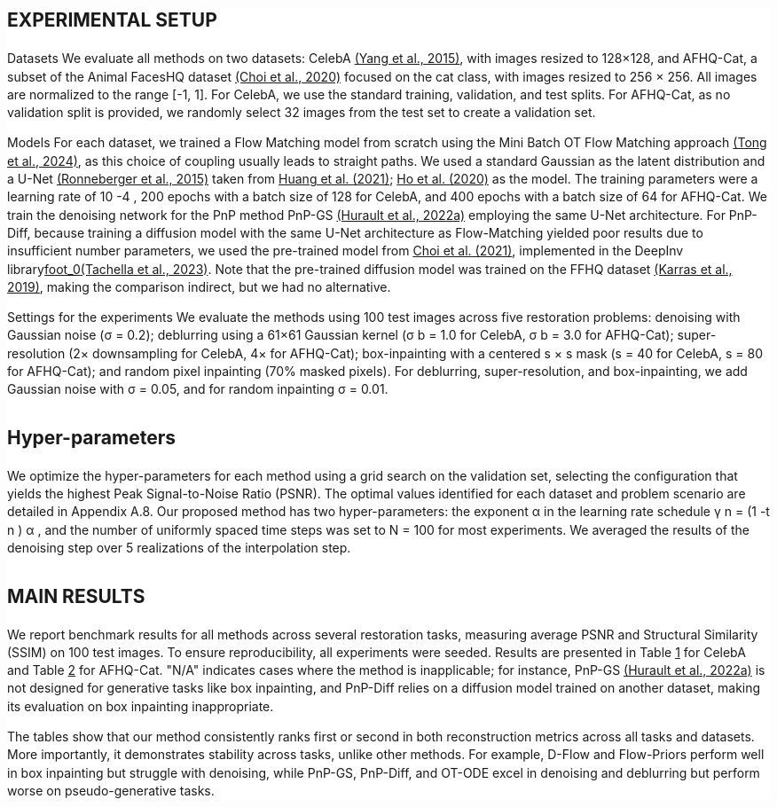 
## EXPERIMENTAL SETUP

Datasets We evaluate all methods on two datasets: CelebA [(Yang et al., 2015)](#b57), with images resized to 128×128, and AFHQ-Cat, a subset of the Animal FacesHQ dataset [(Choi et al., 2020)](#b13) focused on the cat class, with images resized to 256 × 256. All images are normalized to the range [-1, 1]. For CelebA, we use the standard training, validation, and test splits. For AFHQ-Cat, as no validation split is provided, we randomly select 32 images from the test set to create a validation set.

Models For each dataset, we trained a Flow Matching model from scratch using the Mini Batch OT Flow Matching approach [(Tong et al., 2024)](#b52), as this choice of coupling usually leads to straight paths. We used a standard Gaussian as the latent distribution and a U-Net [(Ronneberger et al., 2015)](#b41) taken from [Huang et al. (2021)](#b23); [Ho et al. (2020)](#b22) as the model. The training parameters were a learning rate of 10 -4 , 200 epochs with a batch size of 128 for CelebA, and 400 epochs with a batch size of 64 for AFHQ-Cat. We train the denoising network for the PnP method PnP-GS [(Hurault et al., 2022a)](#) employing the same U-Net architecture. For PnP-Diff, because training a diffusion model with the same U-Net architecture as Flow-Matching yielded poor results due to insufficient number parameters, we used the pre-trained model from [Choi et al. (2021)](#), implemented in the DeepInv library[foot_0](#foot_0)[(Tachella et al., 2023)](#b49). Note that the pre-trained diffusion model was trained on the FFHQ dataset [(Karras et al., 2019)](#b28), making the comparison indirect, but we had no alternative.

Settings for the experiments We evaluate the methods using 100 test images across five restoration problems: denoising with Gaussian noise (σ = 0.2); deblurring using a 61×61 Gaussian kernel (σ b = 1.0 for CelebA, σ b = 3.0 for AFHQ-Cat); super-resolution (2× downsampling for CelebA, 4× for AFHQ-Cat); box-inpainting with a centered s × s mask (s = 40 for CelebA, s = 80 for AFHQ-Cat); and random pixel inpainting (70% masked pixels). For deblurring, super-resolution, and box-inpainting, we add Gaussian noise with σ = 0.05, and for random inpainting σ = 0.01.


## Hyper-parameters

We optimize the hyper-parameters for each method using a grid search on the validation set, selecting the configuration that yields the highest Peak Signal-to-Noise Ratio (PSNR). The optimal values identified for each dataset and problem scenario are detailed in Appendix A.8. Our proposed method has two hyper-parameters: the exponent α in the learning rate schedule γ n = (1 -t n ) α , and the number of uniformly spaced time steps was set to N = 100 for most experiments. We averaged the results of the denoising step over 5 realizations of the interpolation step.


## MAIN RESULTS

We report benchmark results for all methods across several restoration tasks, measuring average PSNR and Structural Similarity (SSIM) on 100 test images. To ensure reproducibility, all experiments were seeded. Results are presented in Table [1](#tab_1) for CelebA and Table [2](#tab_2) for AFHQ-Cat. "N/A" indicates cases where the method is inapplicable; for instance, PnP-GS [(Hurault et al., 2022a)](#) is not designed for generative tasks like box inpainting, and PnP-Diff relies on a diffusion model trained on another dataset, making its evaluation on box inpainting inappropriate.

The tables show that our method consistently ranks first or second in both reconstruction metrics across all tasks and datasets. More importantly, it demonstrates stability across tasks, unlike other methods. For example, D-Flow and Flow-Priors perform well in box inpainting but struggle with denoising, while PnP-GS, PnP-Diff, and OT-ODE excel in denoising and deblurring but perform worse on pseudo-generative tasks.
